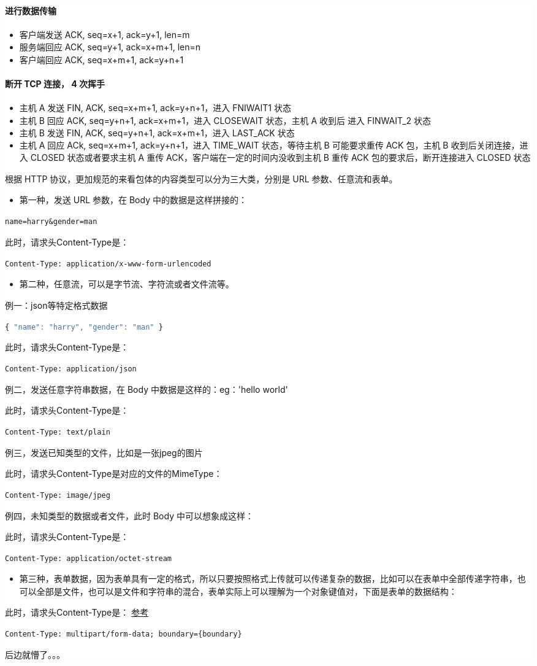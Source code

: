 #### 进行数据传输

- 客户端发送 ACK, seq=x+1, ack=y+1, len=m
- 服务端回应 ACK, seq=y+1, ack=x+m+1, len=n
- 客户端回应 ACK, seq=x+m+1, ack=y+n+1

#### 断开 TCP 连接， 4 次挥手

- 主机 A 发送 FIN, ACK, seq=x+m+1, ack=y+n+1，进入 FNIWAIT1 状态
- 主机 B 回应 ACK, seq=y+n+1, ack=x+m+1，进入 CLOSEWAIT 状态，主机 A 收到后 进入 FINWAIT_2 状态
- 主机 B 发送 FIN, ACK, seq=y+n+1, ack=x+m+1，进入 LAST_ACK 状态
- 主机 A 回应 ACk, seq=x+m+1, ack=y+n+1，进入 TIME_WAIT 状态，等待主机 B 可能要求重传 ACK 包，主机 B 收到后关闭连接，进入 CLOSED 状态或者要求主机 A 重传 ACK，客户端在一定的时间内没收到主机 B 重传 ACK 包的要求后，断开连接进入 CLOSED 状态

根据 HTTP 协议，更加规范的来看包体的内容类型可以分为三大类，分别是 URL 参数、任意流和表单。

* 第一种，发送 URL 参数，在 Body 中的数据是这样拼接的：

```
name=harry&gender=man
```

此时，请求头Content-Type是：

```
Content-Type: application/x-www-form-urlencoded
```

* 第二种，任意流，可以是字节流、字符流或者文件流等。

例一：json等特定格式数据

```js
{ "name": "harry", "gender": "man" }
```

此时，请求头Content-Type是：

```
Content-Type: application/json
```

例二，发送任意字符串数据，在 Body 中数据是这样的：eg：'hello world'

此时，请求头Content-Type是：

```
Content-Type: text/plain
```

例三，发送已知类型的文件，比如是一张jpeg的图片

此时，请求头Content-Type是对应的文件的MimeType：

```
Content-Type: image/jpeg
```

例四，未知类型的数据或者文件，此时 Body 中可以想象成这样：

此时，请求头Content-Type是：

```
Content-Type: application/octet-stream
```

* 第三种，表单数据，因为表单具有一定的格式，所以只要按照格式上传就可以传递复杂的数据，比如可以在表单中全部传递字符串，也可以全部是文件，也可以是文件和字符串的混合，表单实际上可以理解为一个对象键值对，下面是表单的数据结构：

此时，请求头Content-Type是： [参考](https://imququ.com/post/four-ways-to-post-data-in-http.html)

```
Content-Type: multipart/form-data; boundary={boundary}
```

后边就懵了。。。